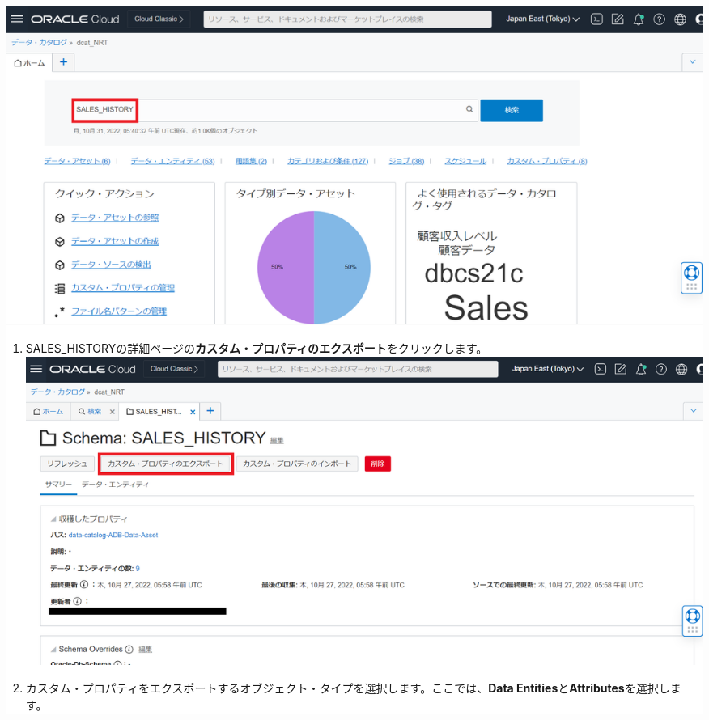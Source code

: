![6-4](6-4.png)

1. SALES_HISTORYの詳細ページの**カスタム・プロパティのエクスポート**をクリックします。
![6-5](6-5.png)

1. カスタム・プロパティをエクスポートするオブジェクト・タイプを選択します。ここでは、**Data Entities**と**Attributes**を選択します。